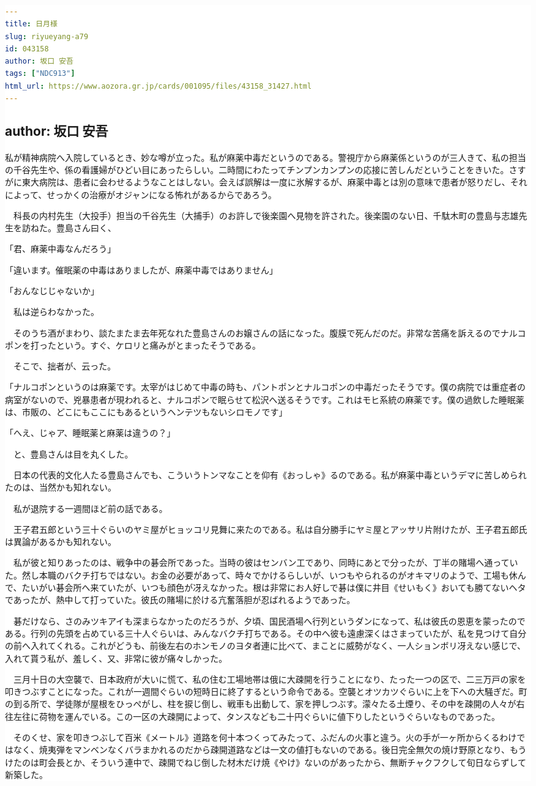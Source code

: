 ```yaml
---
title: 日月様
slug: riyueyang-a79
id: 043158
author: 坂口 安吾
tags: ["NDC913"]
html_url: https://www.aozora.gr.jp/cards/001095/files/43158_31427.html
---
```


## author: 坂口 安吾

私が精神病院へ入院しているとき、妙な噂が立った。私が麻薬中毒だというのである。警視庁から麻薬係というのが三人きて、私の担当の千谷先生や、係の看護婦がひどい目にあったらしい。二時間にわたってチンプンカンプンの応接に苦しんだということをきいた。さすがに東大病院は、患者に会わせるようなことはしない。会えば誤解は一度に氷解するが、麻薬中毒とは別の意味で患者が怒りだし、それによって、せっかくの治療がオジャンになる怖れがあるからであろう。

　科長の内村先生（大投手）担当の千谷先生（大捕手）のお許しで後楽園へ見物を許された。後楽園のない日、千駄木町の豊島与志雄先生を訪ねた。豊島さん曰く、

「君、麻薬中毒なんだろう」

「違います。催眠薬の中毒はありましたが、麻薬中毒ではありません」

「おんなじじゃないか」

　私は逆らわなかった。

　そのうち酒がまわり、談たまたま去年死なれた豊島さんのお嬢さんの話になった。腹膜で死んだのだ。非常な苦痛を訴えるのでナルコポンを打ったという。すぐ、ケロリと痛みがとまったそうである。

　そこで、拙者が、云った。

「ナルコポンというのは麻薬です。太宰がはじめて中毒の時も、パントポンとナルコポンの中毒だったそうです。僕の病院では重症者の病室がないので、兇暴患者が現われると、ナルコポンで眠らせて松沢へ送るそうです。これはモヒ系統の麻薬です。僕の過飲した睡眠薬は、市販の、どこにもここにもあるというヘンテツもないシロモノです」

「へえ、じゃア、睡眠薬と麻薬は違うの？」

　と、豊島さんは目を丸くした。

　日本の代表的文化人たる豊島さんでも、こういうトンマなことを仰有《おっしゃ》るのである。私が麻薬中毒というデマに苦しめられたのは、当然かも知れない。

　私が退院する一週間ほど前の話である。

　王子君五郎という三十ぐらいのヤミ屋がヒョッコリ見舞に来たのである。私は自分勝手にヤミ屋とアッサリ片附けたが、王子君五郎氏は異論があるかも知れない。

　私が彼と知りあったのは、戦争中の碁会所であった。当時の彼はセンバン工であり、同時にあとで分ったが、丁半の賭場へ通っていた。然し本職のバクチ打ちではない。お金の必要があって、時々でかけるらしいが、いつもやられるのがオキマリのようで、工場も休んで、たいがい碁会所へ来ていたが、いつも顔色が冴えなかった。根は非常にお人好しで碁は僕に井目《せいもく》おいても勝てないヘタであったが、熱中して打っていた。彼氏の賭場に於ける亢奮落胆が忍ばれるようであった。

　碁だけなら、さのみツキアイも深まらなかったのだろうが、夕頃、国民酒場へ行列というダンになって、私は彼氏の恩恵を蒙ったのである。行列の先頭を占めている三十人ぐらいは、みんなバクチ打ちである。その中へ彼も遠慮深くはさまっていたが、私を見つけて自分の前へ入れてくれる。これがどうも、前後左右のホンモノのヨタ者連に比べて、まことに威勢がなく、一人ションボリ冴えない感じで、入れて貰う私が、羞しく、又、非常に彼が痛々しかった。

　三月十日の大空襲で、日本政府が大いに慌て、私の住む工場地帯は俄に大疎開を行うことになり、たった一つの区で、二三万戸の家を叩きつぶすことになった。これが一週間ぐらいの短時日に終了するという命令である。空襲とオツカツぐらいに上を下への大騒ぎだ。町の到る所で、学徒隊が屋根をひっぺがし、柱を捩じ倒し、戦車も出動して、家を押しつぶす。濛々たる土煙り、その中を疎開の人々が右往左往に荷物を運んでいる。この一区の大疎開によって、タンスなども二十円ぐらいに値下りしたというぐらいなものであった。

　そのくせ、家を叩きつぶして百米《メートル》道路を何十本つくってみたって、ふだんの火事と違う。火の手が一ヶ所からくるわけではなく、焼夷弾をマンベンなくバラまかれるのだから疎開道路などは一文の値打もないのである。後日完全無欠の焼け野原となり、もうけたのは町会長とか、そういう連中で、疎開でねじ倒した材木だけ焼《やけ》ないのがあったから、無断チャクフクして旬日ならずして新築した。
